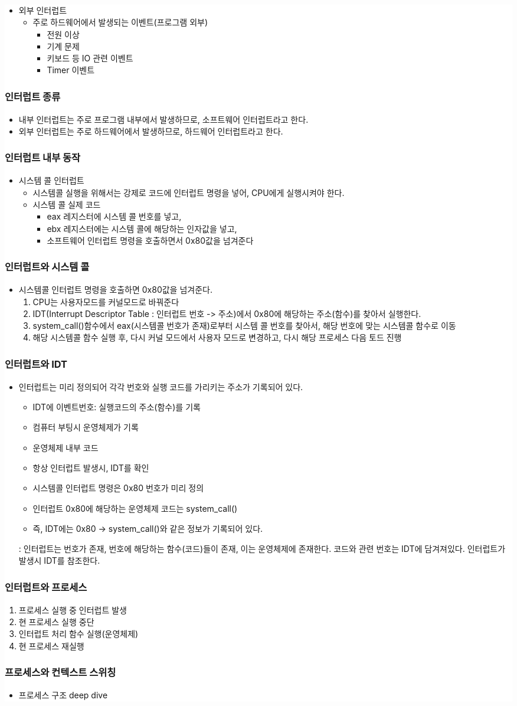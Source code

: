 - 외부 인터럽트
  - 주로 하드웨어에서 발생되는 이벤트(프로그램 외부)
    - 전원 이상
    - 기계 문제
    - 키보드 등 IO 관련 이벤트
    - Timer 이벤트

### 인터럽트 종류

- 내부 인터럽트는 주로 프로그램 내부에서 발생하므로, 소프트웨어 인터럽트라고 한다.
- 외부 인터럽트는 주로 하드웨어에서 발생하므로, 하드웨어 인터럽트라고 한다.

### 인터럽트 내부 동작

- 시스템 콜 인터럽트
  - 시스템콜 실행을 위해서는 강제로 코드에 인터럽트 명령을 넣어, CPU에게 실행시켜야 한다.
  - 시스템 콜 실제 코드
    - eax 레지스터에 시스템 콜 번호를 넣고,
    - ebx 레지스터에는 시스템 콜에 해당하는 인자값을 넣고,
    - 소프트웨어 인터럽트 명령을 호출하면서 0x80값을 넘겨준다

### 인터럽트와 시스템 콜

- 시스템콜 인터럽트 명령을 호출하면 0x80값을 넘겨준다.
  1. CPU는 사용자모드를 커널모드로 바꿔준다
  2. IDT(Interrupt Descriptor Table : 인터럽트 번호 -> 주소)에서 0x80에 해당하는 주소(함수)를 찾아서 실행한다.
  3. system_call()함수에서 eax(시스템콜 번호가 존재)로부터 시스템 콜 번호를 찾아서, 해당 번호에 맞는 시스템콜 함수로 이동
  4. 해당 시스템콜 함수 실행 후, 다시 커널 모드에서 사용자 모드로 변경하고, 다시 해당 프로세스 다음 토드 진행

### 인터럽트와 IDT

- 인터럽트는 미리 정의되어 각각 번호와 실행 코드를 가리키는 주소가 기록되어 있다.

  - IDT에 이벤트번호: 실행코드의 주소(함수)를 기록
  - 컴퓨터 부팅시 운영체제가 기록
  - 운영체제 내부 코드

  - 항상 인터럽트 발생시, IDT를 확인
  - 시스템콜 인터럽트 명령은 0x80 번호가 미리 정의
  - 인터럽트 0x80에 해당하는 운영체제 코드는 system_call()
  - 즉, IDT에는 0x80 -> system_call()와 같은 정보가 기록되어 있다.

  : 인터럽트는 번호가 존재, 번호에 해당하는 함수(코드)들이 존재, 이는 운영체제에 존재한다. 코드와 관련 번호는 IDT에 담겨져있다. 인터럽트가 발생시 IDT를 참조한다.

### 인터럽트와 프로세스

1. 프로세스 실행 중 인터럽트 발생
2. 현 프로세스 실행 중단
3. 인터럽트 처리 함수 실행(운영체제)
4. 현 프로세스 재실행

### 프로세스와 컨텍스트 스위칭

- 프로세스 구조 deep dive
